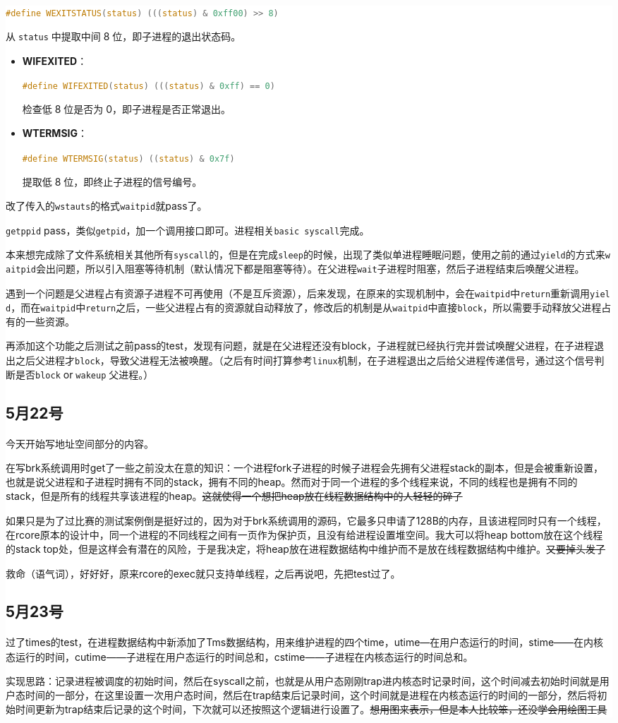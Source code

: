   ```c
  #define WEXITSTATUS(status) (((status) & 0xff00) >> 8)
  ```

  从 `status` 中提取中间 8 位，即子进程的退出状态码。

- **WIFEXITED**：

  ```c
  #define WIFEXITED(status) (((status) & 0xff) == 0)
  ```

  检查低 8 位是否为 0，即子进程是否正常退出。

- **WTERMSIG**：

  ```c
  #define WTERMSIG(status) ((status) & 0x7f)
  ```

  提取低 8 位，即终止子进程的信号编号。

改了传入的`wstauts`的格式`waitpid`就pass了。

`getppid` pass，类似`getpid`，加一个调用接口即可。进程相关`basic syscall`完成。

本来想完成除了文件系统相关其他所有`syscall`的，但是在完成`sleep`的时候，出现了类似单进程睡眠问题，使用之前的通过`yield`的方式来`waitpid`会出问题，所以引入阻塞等待机制（默认情况下都是阻塞等待）。在父进程`wait`子进程时阻塞，然后子进程结束后唤醒父进程。

遇到一个问题是父进程占有资源子进程不可再使用（不是互斥资源），后来发现，在原来的实现机制中，会在`waitpid`中`return`重新调用`yield`，而在`waitpid`中`return`之后，一些父进程占有的资源就自动释放了，修改后的机制是从`waitpid`中直接`block`，所以需要手动释放父进程占有的一些资源。

再添加这个功能之后测试之前pass的test，发现有问题，就是在父进程还没有block，子进程就已经执行完并尝试唤醒父进程，在子进程退出之后父进程才`block`，导致父进程无法被唤醒。（之后有时间打算参考`linux`机制，在子进程退出之后给父进程传递信号，通过这个信号判断是否`block` or `wakeup` 父进程。）



## 5月22号

今天开始写地址空间部分的内容。

在写brk系统调用时get了一些之前没太在意的知识：一个进程fork子进程的时候子进程会先拥有父进程stack的副本，但是会被重新设置，也就是说父进程和子进程时拥有不同的stack，拥有不同的heap。然而对于同一个进程的多个线程来说，不同的线程也是拥有不同的stack，但是所有的线程共享该进程的heap。~~这就使得一个想把heap放在线程数据结构中的人轻轻的碎了~~

如果只是为了过比赛的测试案例倒是挺好过的，因为对于brk系统调用的源码，它最多只申请了128B的内存，且该进程同时只有一个线程，在rcore原本的设计中，同一个进程的不同线程之间有一页作为保护页，且没有给进程设置堆空间。我大可以将heap bottom放在这个线程的stack top处，但是这样会有潜在的风险，于是我决定，将heap放在进程数据结构中维护而不是放在线程数据结构中维护。~~又要掉头发了~~

救命（语气词），好好好，原来rcore的exec就只支持单线程，之后再说吧，先把test过了。



## 5月23号

过了times的test，在进程数据结构中新添加了Tms数据结构，用来维护进程的四个time，utime—在用户态运行的时间，stime——在内核态运行的时间，cutime——子进程在用户态运行的时间总和，cstime——子进程在内核态运行的时间总和。

实现思路：记录进程被调度的初始时间，然后在syscall之前，也就是从用户态刚刚trap进内核态时记录时间，这个时间减去初始时间就是用户态时间的一部分，在这里设置一次用户态时间，然后在trap结束后记录时间，这个时间就是进程在内核态运行的时间的一部分，然后将初始时间更新为trap结束后记录的这个时间，下次就可以还按照这个逻辑进行设置了。~~想用图来表示，但是本人比较笨，还没学会用绘图工具~~


